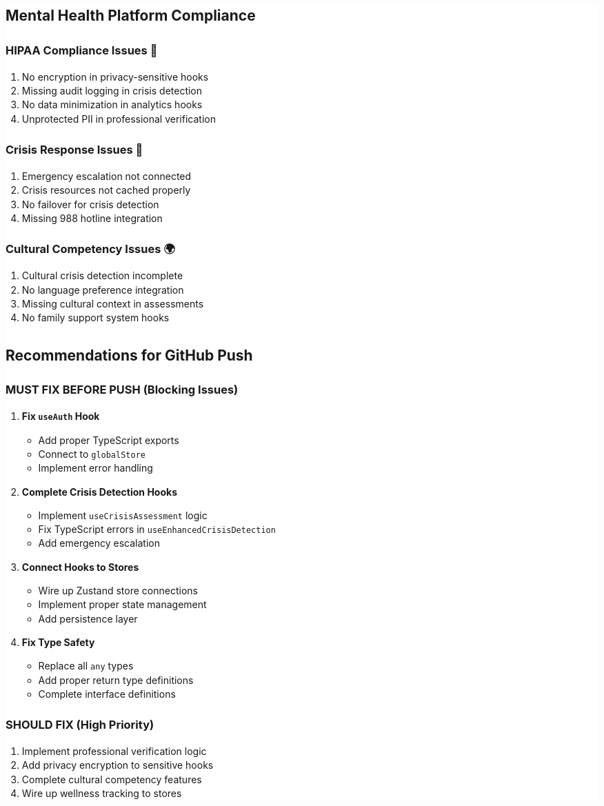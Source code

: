 ## Mental Health Platform Compliance

### HIPAA Compliance Issues 🏥
1. No encryption in privacy-sensitive hooks
2. Missing audit logging in crisis detection
3. No data minimization in analytics hooks
4. Unprotected PII in professional verification

### Crisis Response Issues 🚨
1. Emergency escalation not connected
2. Crisis resources not cached properly
3. No failover for crisis detection
4. Missing 988 hotline integration

### Cultural Competency Issues 🌍
1. Cultural crisis detection incomplete
2. No language preference integration
3. Missing cultural context in assessments
4. No family support system hooks

## Recommendations for GitHub Push

### MUST FIX BEFORE PUSH (Blocking Issues)

1. **Fix `useAuth` Hook**
   - Add proper TypeScript exports
   - Connect to `globalStore`
   - Implement error handling

2. **Complete Crisis Detection Hooks**
   - Implement `useCrisisAssessment` logic
   - Fix TypeScript errors in `useEnhancedCrisisDetection`
   - Add emergency escalation

3. **Connect Hooks to Stores**
   - Wire up Zustand store connections
   - Implement proper state management
   - Add persistence layer

4. **Fix Type Safety**
   - Replace all `any` types
   - Add proper return type definitions
   - Complete interface definitions

### SHOULD FIX (High Priority)

1. Implement professional verification logic
2. Add privacy encryption to sensitive hooks
3. Complete cultural competency features
4. Wire up wellness tracking to stores
